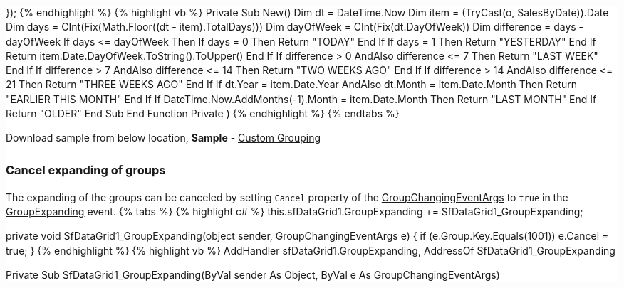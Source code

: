 });
{% endhighlight %}
{% highlight vb %}
Private Sub New()
	Dim dt = DateTime.Now
	Dim item = (TryCast(o, SalesByDate)).Date
	Dim days = CInt(Fix(Math.Floor((dt - item).TotalDays)))
	Dim dayOfWeek = CInt(Fix(dt.DayOfWeek))
	Dim difference = days - dayOfWeek
	If days <= dayOfWeek Then
		If days = 0 Then
			Return "TODAY"
		End If
			If days = 1 Then
				Return "YESTERDAY"
			End If
				Return item.Date.DayOfWeek.ToString().ToUpper()
	End If
	If difference > 0 AndAlso difference <= 7 Then
		Return "LAST WEEK"
	End If
		If difference > 7 AndAlso difference <= 14 Then
			Return "TWO WEEKS AGO"
		End If
			If difference > 14 AndAlso difference <= 21 Then
				Return "THREE WEEKS AGO"
			End If
				If dt.Year = item.Date.Year AndAlso dt.Month = item.Date.Month Then
					Return "EARLIER THIS MONTH"
				End If
					If DateTime.Now.AddMonths(-1).Month = item.Date.Month Then
						Return "LAST MONTH"
					End If
						Return "OLDER"
End Sub
End Function
Private )
{% endhighlight %}
{% endtabs %}

Download sample from below location,
**Sample** - [Custom Grouping](http://www.syncfusion.com/downloads/support/directtrac/general/ze/Custom_Grouping640245417.zip#)


### Cancel expanding of groups
The expanding of the groups can be canceled by setting `Cancel` property of the [GroupChangingEventArgs](https://help.syncfusion.com/cr/cref_files/windowsforms/sfdatagrid/Syncfusion.SfDataGrid.WinForms~Syncfusion.WinForms.DataGrid.Events.GroupChangingEventArgs.html# "") to `true` in the [GroupExpanding](https://help.syncfusion.com/cr/cref_files/windowsforms/sfdatagrid/Syncfusion.SfDataGrid.WinForms~Syncfusion.WinForms.DataGrid.SfDataGrid~GroupExpanding_EV.html# "") event.
{% tabs %}
{% highlight c# %}
this.sfDataGrid1.GroupExpanding += SfDataGrid1_GroupExpanding;

private void SfDataGrid1_GroupExpanding(object sender, GroupChangingEventArgs e)
{
    if (e.Group.Key.Equals(1001))
        e.Cancel = true;
}
{% endhighlight %}
{% highlight vb %}
AddHandler sfDataGrid1.GroupExpanding, AddressOf SfDataGrid1_GroupExpanding

Private Sub SfDataGrid1_GroupExpanding(ByVal sender As Object, ByVal e As GroupChangingEventArgs)